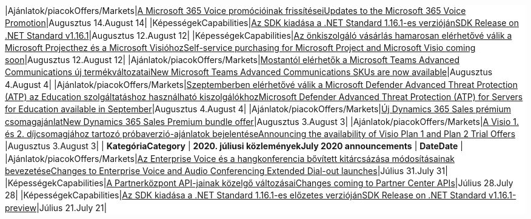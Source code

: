 |<span data-ttu-id="6aa2f-517">Ajánlatok/piacok</span><span class="sxs-lookup"><span data-stu-id="6aa2f-517">Offers/Markets</span></span>|[<span data-ttu-id="6aa2f-518">A Microsoft 365 Voice promócióinak frissítései</span><span class="sxs-lookup"><span data-stu-id="6aa2f-518">Updates to the Microsoft 365 Voice Promotion</span></span>](2020-august.md#7)|<span data-ttu-id="6aa2f-519">Augusztus 14.</span><span class="sxs-lookup"><span data-stu-id="6aa2f-519">August 14</span></span>|
|<span data-ttu-id="6aa2f-520">Képességek</span><span class="sxs-lookup"><span data-stu-id="6aa2f-520">Capabilities</span></span>|[<span data-ttu-id="6aa2f-521">Az SDK kiadása a .NET Standard 1.16.1-es verzióján</span><span class="sxs-lookup"><span data-stu-id="6aa2f-521">SDK Release on .NET Standard v1.16.1</span></span>](2020-august.md#6)|<span data-ttu-id="6aa2f-522">Augusztus 12.</span><span class="sxs-lookup"><span data-stu-id="6aa2f-522">August 12</span></span>|
|<span data-ttu-id="6aa2f-523">Képességek</span><span class="sxs-lookup"><span data-stu-id="6aa2f-523">Capabilities</span></span>|[<span data-ttu-id="6aa2f-524">Az önkiszolgáló vásárlás hamarosan elérhetővé válik a Microsoft Projecthez és a Microsoft Visióhoz</span><span class="sxs-lookup"><span data-stu-id="6aa2f-524">Self-service purchasing for Microsoft Project and Microsoft Visio coming soon</span></span>](2020-august.md#5)|<span data-ttu-id="6aa2f-525">Augusztus 12.</span><span class="sxs-lookup"><span data-stu-id="6aa2f-525">August 12</span></span>|
|<span data-ttu-id="6aa2f-526">Ajánlatok/piacok</span><span class="sxs-lookup"><span data-stu-id="6aa2f-526">Offers/Markets</span></span>|[<span data-ttu-id="6aa2f-527">Mostantól elérhetők a Microsoft Teams Advanced Communications új termékváltozatai</span><span class="sxs-lookup"><span data-stu-id="6aa2f-527">New Microsoft Teams Advanced Communications SKUs are now available</span></span>](2020-august.md#4)|<span data-ttu-id="6aa2f-528">Augusztus 4.</span><span class="sxs-lookup"><span data-stu-id="6aa2f-528">August 4</span></span>|
|<span data-ttu-id="6aa2f-529">Ajánlatok/piacok</span><span class="sxs-lookup"><span data-stu-id="6aa2f-529">Offers/Markets</span></span>|[<span data-ttu-id="6aa2f-530">Szeptemberben elérhetővé válik a Microsoft Defender Advanced Threat Protection (ATP) az Education szolgáltatáshoz használható kiszolgálókhoz</span><span class="sxs-lookup"><span data-stu-id="6aa2f-530">Microsoft Defender Advanced Threat Protection (ATP) for Servers for Education available in September</span></span>](2020-august.md#3)|<span data-ttu-id="6aa2f-531">Augusztus 4.</span><span class="sxs-lookup"><span data-stu-id="6aa2f-531">August 4</span></span>|
|<span data-ttu-id="6aa2f-532">Ajánlatok/piacok</span><span class="sxs-lookup"><span data-stu-id="6aa2f-532">Offers/Markets</span></span>|[<span data-ttu-id="6aa2f-533">Új Dynamics 365 Sales prémium csomagajánlat</span><span class="sxs-lookup"><span data-stu-id="6aa2f-533">New Dynamics 365 Sales Premium bundle offer</span></span>](2020-august.md#2)|<span data-ttu-id="6aa2f-534">Augusztus 3.</span><span class="sxs-lookup"><span data-stu-id="6aa2f-534">August 3</span></span>|
|<span data-ttu-id="6aa2f-535">Ajánlatok/piacok</span><span class="sxs-lookup"><span data-stu-id="6aa2f-535">Offers/Markets</span></span>|[<span data-ttu-id="6aa2f-536">A Visio 1. és 2. díjcsomagjához tartozó próbaverzió-ajánlatok bejelentése</span><span class="sxs-lookup"><span data-stu-id="6aa2f-536">Announcing the availability of Visio Plan 1 and Plan 2 Trial Offers </span></span>](2020-august.md#1)|<span data-ttu-id="6aa2f-537">Augusztus 3.</span><span class="sxs-lookup"><span data-stu-id="6aa2f-537">August 3</span></span>|
| <span data-ttu-id="6aa2f-538">**Kategória**</span><span class="sxs-lookup"><span data-stu-id="6aa2f-538">**Category**</span></span> | <span data-ttu-id="6aa2f-539">**2020. júliusi közlemények**</span><span class="sxs-lookup"><span data-stu-id="6aa2f-539">**July 2020 announcements**</span></span> | <span data-ttu-id="6aa2f-540">**Date**</span><span class="sxs-lookup"><span data-stu-id="6aa2f-540">**Date**</span></span> |
|<span data-ttu-id="6aa2f-541">Ajánlatok/piacok</span><span class="sxs-lookup"><span data-stu-id="6aa2f-541">Offers/Markets</span></span>|[<span data-ttu-id="6aa2f-542">Az Enterprise Voice és a hangkonferencia bővített kitárcsázása módosításainak bevezetése</span><span class="sxs-lookup"><span data-stu-id="6aa2f-542">Changes to Enterprise Voice and Audio Conferencing Extended Dial-out launches</span></span>](2020-july.md#10)|<span data-ttu-id="6aa2f-543">Július 31.</span><span class="sxs-lookup"><span data-stu-id="6aa2f-543">July 31</span></span>|
|<span data-ttu-id="6aa2f-544">Képességek</span><span class="sxs-lookup"><span data-stu-id="6aa2f-544">Capabilities</span></span>|[<span data-ttu-id="6aa2f-545">A Partnerközpont API-jainak közelgő változásai</span><span class="sxs-lookup"><span data-stu-id="6aa2f-545">Changes coming to Partner Center APIs</span></span>](2020-july.md#9)|<span data-ttu-id="6aa2f-546">Július 28.</span><span class="sxs-lookup"><span data-stu-id="6aa2f-546">July 28</span></span>|
|<span data-ttu-id="6aa2f-547">Képességek</span><span class="sxs-lookup"><span data-stu-id="6aa2f-547">Capabilities</span></span>|[<span data-ttu-id="6aa2f-548">Az SDK kiadása a .NET Standard 1.16.1-es előzetes verzióján</span><span class="sxs-lookup"><span data-stu-id="6aa2f-548">SDK Release on .NET Standard v1.16.1-preview</span></span>](2020-july.md#8)|<span data-ttu-id="6aa2f-549">Július 21.</span><span class="sxs-lookup"><span data-stu-id="6aa2f-549">July 21</span></span>|
